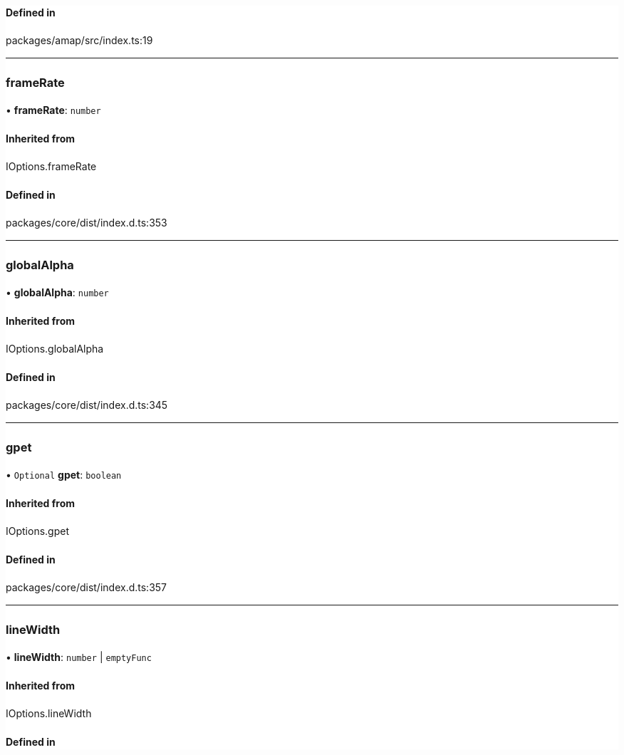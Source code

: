 #### Defined in

packages/amap/src/index.ts:19

___

### frameRate

• **frameRate**: `number`

#### Inherited from

IOptions.frameRate

#### Defined in

packages/core/dist/index.d.ts:353

___

### globalAlpha

• **globalAlpha**: `number`

#### Inherited from

IOptions.globalAlpha

#### Defined in

packages/core/dist/index.d.ts:345

___

### gpet

• `Optional` **gpet**: `boolean`

#### Inherited from

IOptions.gpet

#### Defined in

packages/core/dist/index.d.ts:357

___

### lineWidth

• **lineWidth**: `number` \| `emptyFunc`

#### Inherited from

IOptions.lineWidth

#### Defined in
